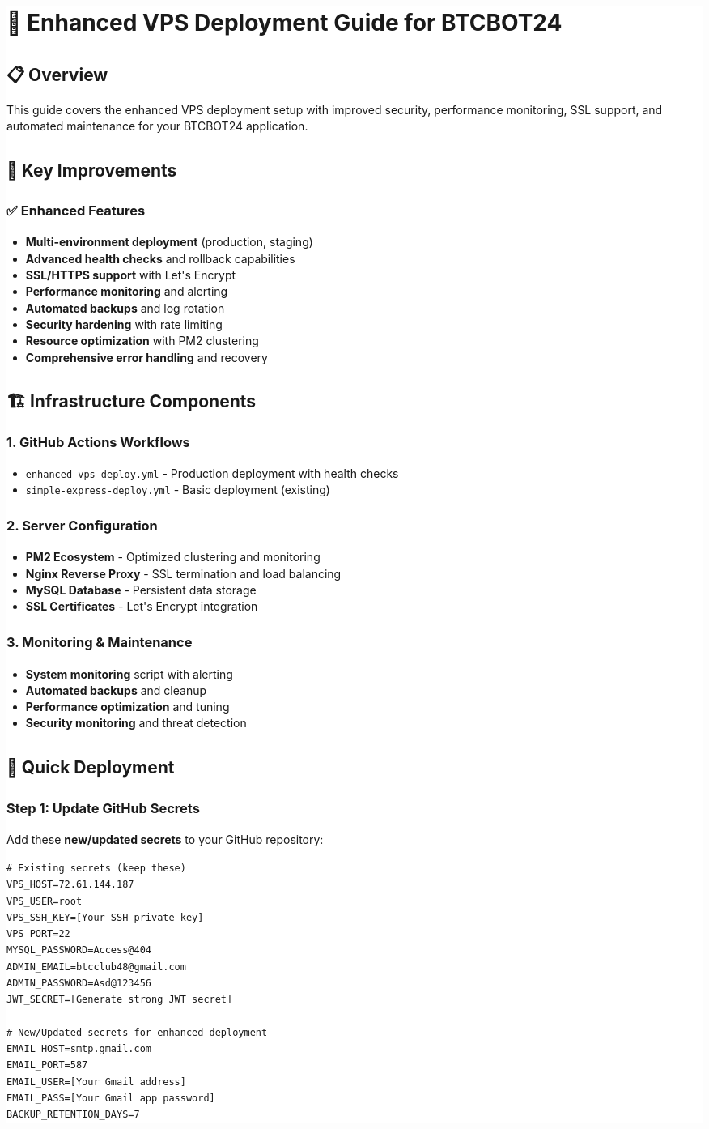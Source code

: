 # 🚀 Enhanced VPS Deployment Guide for BTCBOT24

## 📋 Overview

This guide covers the enhanced VPS deployment setup with improved security, performance monitoring, SSL support, and automated maintenance for your BTCBOT24 application.

## 🎯 Key Improvements

### ✅ Enhanced Features
- **Multi-environment deployment** (production, staging)
- **Advanced health checks** and rollback capabilities
- **SSL/HTTPS support** with Let's Encrypt
- **Performance monitoring** and alerting
- **Automated backups** and log rotation
- **Security hardening** with rate limiting
- **Resource optimization** with PM2 clustering
- **Comprehensive error handling** and recovery

## 🏗️ Infrastructure Components

### 1. GitHub Actions Workflows
- `enhanced-vps-deploy.yml` - Production deployment with health checks
- `simple-express-deploy.yml` - Basic deployment (existing)

### 2. Server Configuration
- **PM2 Ecosystem** - Optimized clustering and monitoring
- **Nginx Reverse Proxy** - SSL termination and load balancing
- **MySQL Database** - Persistent data storage
- **SSL Certificates** - Let's Encrypt integration

### 3. Monitoring & Maintenance
- **System monitoring** script with alerting
- **Automated backups** and cleanup
- **Performance optimization** and tuning
- **Security monitoring** and threat detection

## 🚀 Quick Deployment

### Step 1: Update GitHub Secrets

Add these **new/updated secrets** to your GitHub repository:

```
# Existing secrets (keep these)
VPS_HOST=72.61.144.187
VPS_USER=root
VPS_SSH_KEY=[Your SSH private key]
VPS_PORT=22
MYSQL_PASSWORD=Access@404
ADMIN_EMAIL=btcclub48@gmail.com
ADMIN_PASSWORD=Asd@123456
JWT_SECRET=[Generate strong JWT secret]

# New/Updated secrets for enhanced deployment
EMAIL_HOST=smtp.gmail.com
EMAIL_PORT=587
EMAIL_USER=[Your Gmail address]
EMAIL_PASS=[Your Gmail app password]
BACKUP_RETENTION_DAYS=7
```